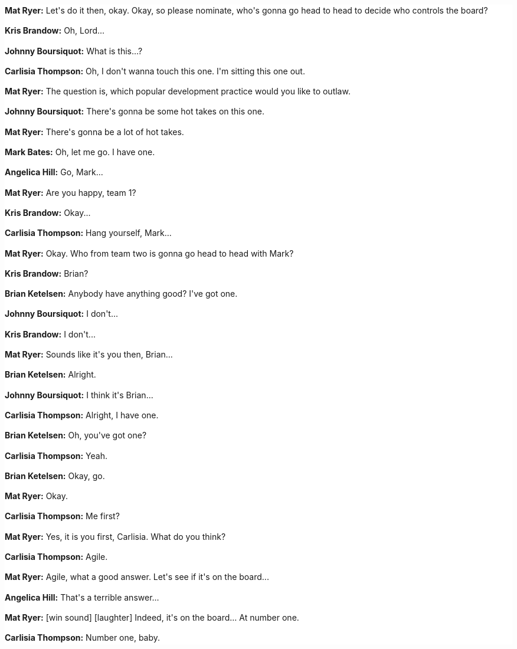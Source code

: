 **Mat Ryer:** Let's do it then, okay. Okay, so please nominate, who's gonna go head to head to decide who controls the board?

**Kris Brandow:** Oh, Lord...

**Johnny Boursiquot:** What is this...?

**Carlisia Thompson:** Oh, I don't wanna touch this one. I'm sitting this one out.

**Mat Ryer:** The question is, which popular development practice would you like to outlaw.

**Johnny Boursiquot:** There's gonna be some hot takes on this one.

**Mat Ryer:** There's gonna be a lot of hot takes.

**Mark Bates:** Oh, let me go. I have one.

**Angelica Hill:** Go, Mark...

**Mat Ryer:** Are you happy, team 1?

**Kris Brandow:** Okay...

**Carlisia Thompson:** Hang yourself, Mark...

**Mat Ryer:** Okay. Who from team two is gonna go head to head with Mark?

**Kris Brandow:** Brian?

**Brian Ketelsen:** Anybody have anything good? I've got one.

**Johnny Boursiquot:** I don't...

**Kris Brandow:** I don't...

**Mat Ryer:** Sounds like it's you then, Brian...

**Brian Ketelsen:** Alright.

**Johnny Boursiquot:** I think it's Brian...

**Carlisia Thompson:** Alright, I have one.

**Brian Ketelsen:** Oh, you've got one?

**Carlisia Thompson:** Yeah.

**Brian Ketelsen:** Okay, go.

**Mat Ryer:** Okay.

**Carlisia Thompson:** Me first?

**Mat Ryer:** Yes, it is you first, Carlisia. What do you think?

**Carlisia Thompson:** Agile.

**Mat Ryer:** Agile, what a good answer. Let's see if it's on the board...

**Angelica Hill:** That's a terrible answer...

**Mat Ryer:** \[win sound\] \[laughter\] Indeed, it's on the board... At number one.

**Carlisia Thompson:** Number one, baby.
